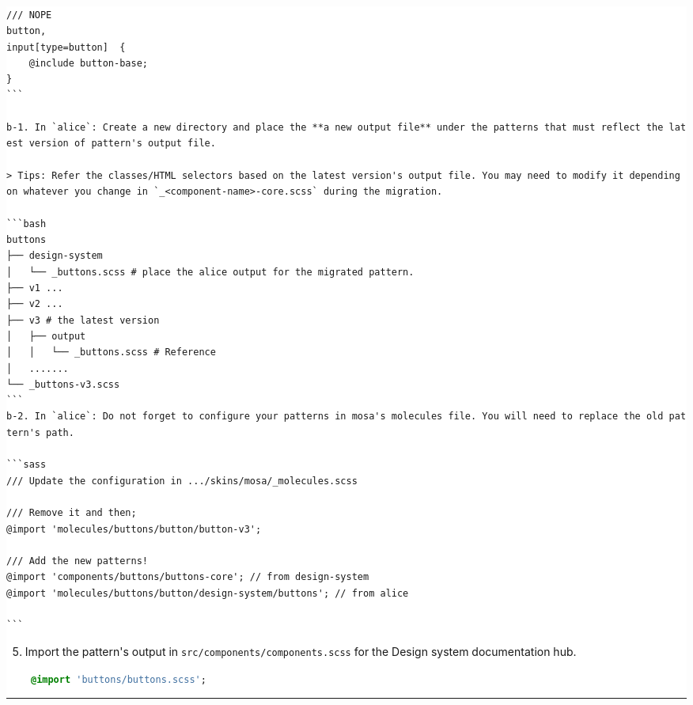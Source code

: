     /// NOPE
    button,
    input[type=button]  {
        @include button-base;
    }
    ```

    b-1. In `alice`: Create a new directory and place the **a new output file** under the patterns that must reflect the latest version of pattern's output file.

    > Tips: Refer the classes/HTML selectors based on the latest version's output file. You may need to modify it depending on whatever you change in `_<component-name>-core.scss` during the migration.

    ```bash
    buttons
    ├── design-system
    │   └── _buttons.scss # place the alice output for the migrated pattern.
    ├── v1 ...
    ├── v2 ...
    ├── v3 # the latest version
    │   ├── output
    │   │   └── _buttons.scss # Reference
    │   ....... 
    └── _buttons-v3.scss
    ```
    b-2. In `alice`: Do not forget to configure your patterns in mosa's molecules file. You will need to replace the old pattern's path.

    ```sass
    /// Update the configuration in .../skins/mosa/_molecules.scss

    /// Remove it and then;
    @import 'molecules/buttons/button/button-v3';

    /// Add the new patterns!
    @import 'components/buttons/buttons-core'; // from design-system
    @import 'molecules/buttons/button/design-system/buttons'; // from alice

    ```

5. Import the pattern's output in `src/components/components.scss` for the Design system documentation hub.

    ```sass
     @import 'buttons/buttons.scss';
    ```

----
